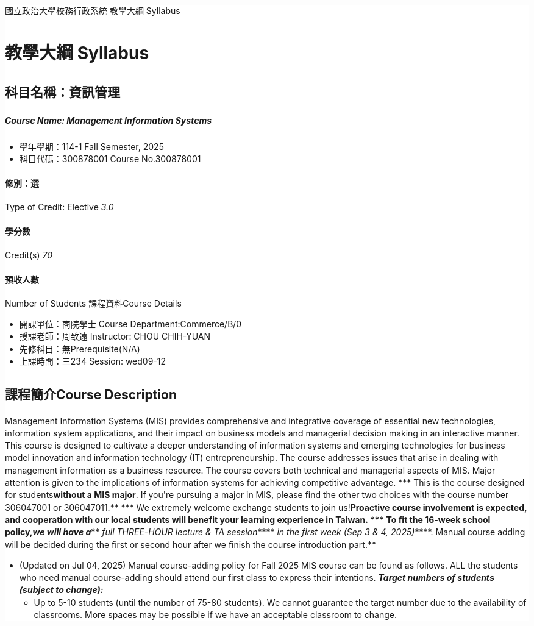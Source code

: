 國立政治大學校務行政系統 教學大綱 Syllabus
# 教學大綱 Syllabus
##  科目名稱：資訊管理 
#####  Course Name: Management Information Systems
  * 學年學期：114-1 Fall Semester, 2025 
  * 科目代碼：300878001 Course No.300878001


#### 修別：選
Type of Credit: Elective 
_3.0_
#### 學分數
Credit(s)
_70_
#### 預收人數
Number of Students
課程資料Course Details
  * 開課單位：商院學士 Course Department:Commerce/B/0 
  * 授課老師：周致遠 Instructor: CHOU CHIH-YUAN 
  * 先修科目：無Prerequisite(N/A)
  * 上課時間：三234 Session: wed09-12


##  課程簡介Course Description
Management Information Systems (MIS) provides comprehensive and integrative coverage of essential new technologies, information system applications, and their impact on business models and managerial decision making in an interactive manner. This course is designed to cultivate a deeper understanding of information systems and emerging technologies for business model innovation and information technology (IT) entrepreneurship. The course addresses issues that arise in dealing with management information as a business resource. The course covers both technical and managerial aspects of MIS. Major attention is given to the implications of information systems for achieving competitive advantage.
*** This is the course designed for students****without a MIS major****. If you're pursuing a major in MIS, please find the other two choices with the course number 306047001 or 306047011.**
*** We extremely welcome exchange students to join us!****Proactive course involvement is expected, and cooperation with our local students will benefit your learning experience in Taiwan.**
*** To fit the 16-week school policy,****_we will have a_**** _full THREE-HOUR lecture & TA session_**** _in the first week (Sep 3 & 4, 2025)_****. Manual course adding will be decided during the first or second hour after we finish the course introduction part.**
* (Updated on Jul 04, 2025)
Manual course-adding policy for Fall 2025 MIS course can be found as follows. ALL the students who need manual course-adding should attend our first class to express their intentions.
_**Target numbers of students (subject to change):**_
  * Up to 5-10 students (until the number of 75-80 students). We cannot guarantee the target number due to the availability of classrooms. More spaces may be possible if we have an acceptable classroom to change.

